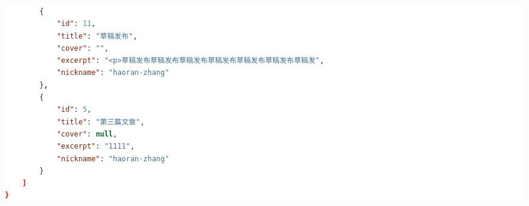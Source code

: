 ```json
        {
            "id": 11,
            "title": "草稿发布",
            "cover": "",
            "excerpt": "<p>草稿发布草稿发布草稿发布草稿发布草稿发布草稿发布草稿发",
            "nickname": "haoran·zhang"
        },
        {
            "id": 5,
            "title": "第三篇文章",
            "cover": null,
            "excerpt": "1111",
            "nickname": "haoran·zhang"
        }
    ]
}
```
